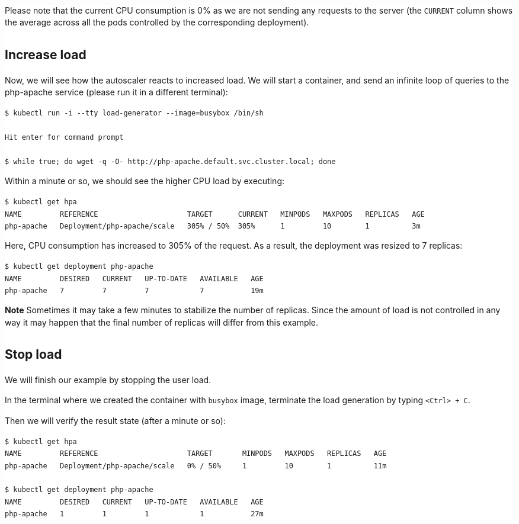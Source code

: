 Please note that the current CPU consumption is 0% as we are not sending any requests to the server
(the ``CURRENT`` column shows the average across all the pods controlled by the corresponding deployment).

## Increase load

Now, we will see how the autoscaler reacts to increased load.
We will start a container, and send an infinite loop of queries to the php-apache service (please run it in a different terminal):

```shell
$ kubectl run -i --tty load-generator --image=busybox /bin/sh

Hit enter for command prompt

$ while true; do wget -q -O- http://php-apache.default.svc.cluster.local; done
```

Within a minute or so, we should see the higher CPU load by executing:

```shell
$ kubectl get hpa
NAME         REFERENCE                     TARGET      CURRENT   MINPODS   MAXPODS   REPLICAS   AGE
php-apache   Deployment/php-apache/scale   305% / 50%  305%      1         10        1          3m

```

Here, CPU consumption has increased to 305% of the request.
As a result, the deployment was resized to 7 replicas:

```shell
$ kubectl get deployment php-apache
NAME         DESIRED   CURRENT   UP-TO-DATE   AVAILABLE   AGE
php-apache   7         7         7            7           19m
```

**Note** Sometimes it may take a few minutes to stabilize the number of replicas.
Since the amount of load is not controlled in any way it may happen that the final number of replicas will
differ from this example.

## Stop load

We will finish our example by stopping the user load.

In the terminal where we created the container with `busybox` image, terminate
the load generation by typing `<Ctrl> + C`.

Then we will verify the result state (after a minute or so):

```shell
$ kubectl get hpa
NAME         REFERENCE                     TARGET       MINPODS   MAXPODS   REPLICAS   AGE
php-apache   Deployment/php-apache/scale   0% / 50%     1         10        1          11m

$ kubectl get deployment php-apache
NAME         DESIRED   CURRENT   UP-TO-DATE   AVAILABLE   AGE
php-apache   1         1         1            1           27m
```
